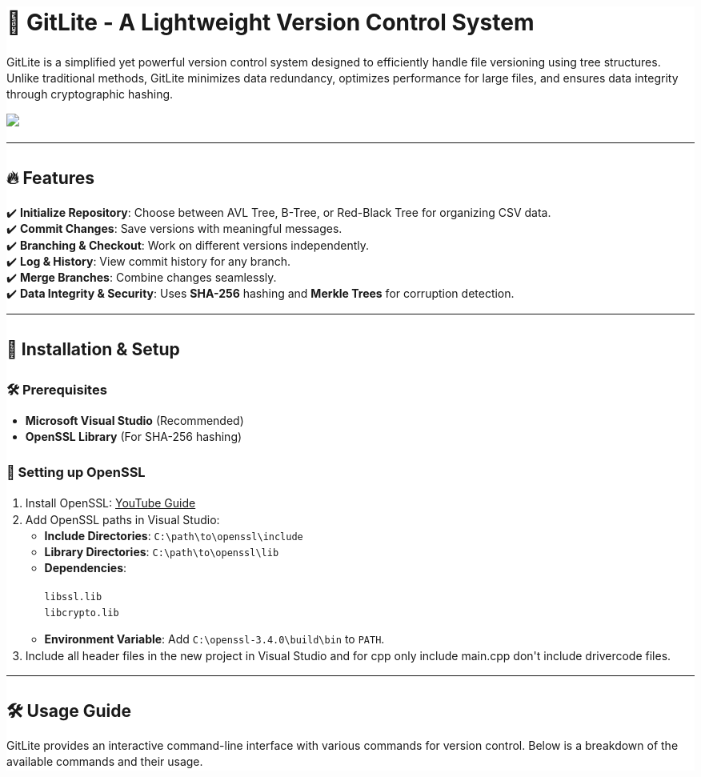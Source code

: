 
# 🚀 GitLite - A Lightweight Version Control System  

GitLite is a simplified yet powerful version control system designed to efficiently handle file versioning using tree structures. Unlike traditional methods, GitLite minimizes data redundancy, optimizes performance for large files, and ensures data integrity through cryptographic hashing.  


<img src="https://github.com/user-attachments/assets/ce1652a1-19f9-49ac-8748-00cdfcf003d9" width="1000">

---

## 🔥 Features  
✔️ **Initialize Repository**: Choose between AVL Tree, B-Tree, or Red-Black Tree for organizing CSV data.  
✔️ **Commit Changes**: Save versions with meaningful messages.  
✔️ **Branching & Checkout**: Work on different versions independently.  
✔️ **Log & History**: View commit history for any branch.  
✔️ **Merge Branches**: Combine changes seamlessly.  
✔️ **Data Integrity & Security**: Uses **SHA-256** hashing and **Merkle Trees** for corruption detection.  

---

## 📂 Installation & Setup  

### 🛠 Prerequisites  
- **Microsoft Visual Studio** (Recommended)  
- **OpenSSL Library** (For SHA-256 hashing)  

### 🔧 Setting up OpenSSL  
1. Install OpenSSL: [YouTube Guide](https://www.youtube.com/watch?v=u8E6YXZkE-A)  
2. Add OpenSSL paths in Visual Studio:  
   - **Include Directories**: `C:\path\to\openssl\include`  
   - **Library Directories**: `C:\path\to\openssl\lib`  
   - **Dependencies**:  
     ```
     libssl.lib
     libcrypto.lib
     ```
   - **Environment Variable**: Add `C:\openssl-3.4.0\build\bin` to `PATH`.  
3. Include all header files in the new project in Visual Studio and for cpp only include main.cpp don't include drivercode files.

---

## 🛠 Usage Guide  

GitLite provides an interactive command-line interface with various commands for version control. Below is a breakdown of the available commands and their usage.
